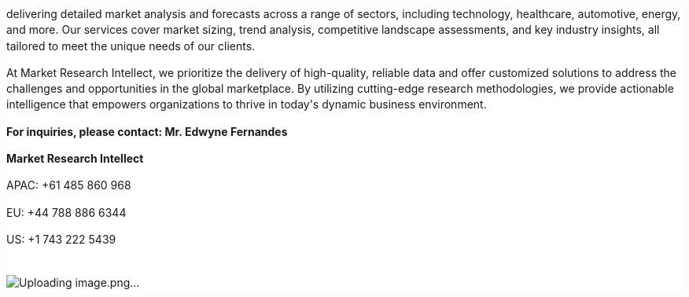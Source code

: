 delivering detailed market analysis and forecasts across a range of sectors, including technology, healthcare, automotive, energy, and more. Our services cover market sizing, trend analysis, competitive landscape assessments, and key industry insights, all tailored to meet the unique needs of our clients.</p><p>At Market Research Intellect, we prioritize the delivery of high-quality, reliable data and offer customized solutions to address the challenges and opportunities in the global marketplace. By utilizing cutting-edge research methodologies, we provide actionable intelligence that empowers organizations to thrive in today's dynamic business environment.</p><p><strong>For inquiries, please contact: Mr. Edwyne Fernandes</strong></p><p><strong>Market Research Intellect</strong></p><p>APAC: +61 485 860 968</p><p>EU: +44 788 886 6344</p><p>US: +1 743 222 5439</p></div><div class="article-main__content" data-test-id="publishing-text-block">&nbsp;</div>
![Uploading image.png…]()
